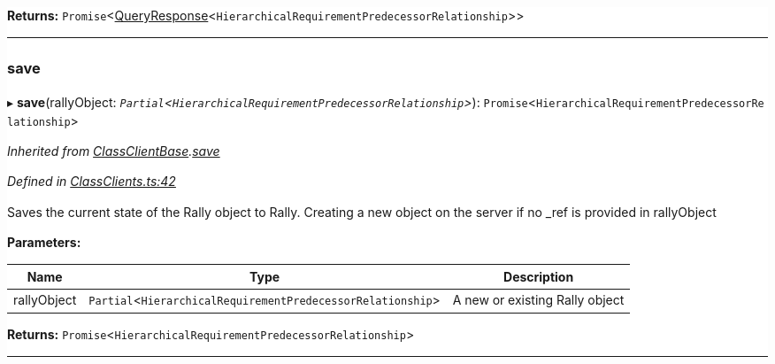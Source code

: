 **Returns:** `Promise`<[QueryResponse](../interfaces/_api_.api.queryresponse.md)<`HierarchicalRequirementPredecessorRelationship`>>

___
<a id="save"></a>

###  save

▸ **save**(rallyObject: *`Partial`<`HierarchicalRequirementPredecessorRelationship`>*): `Promise`<`HierarchicalRequirementPredecessorRelationship`>

*Inherited from [ClassClientBase](_classclients_.classclients.classclientbase.md).[save](_classclients_.classclients.classclientbase.md#save)*

*Defined in [ClassClients.ts:42](https://github.com/ferentchak/rally-node-sdk/blob/45aae0f/ClassClients.ts#L42)*

Saves the current state of the Rally object to Rally. Creating a new object on the server if no \_ref is provided in rallyObject

**Parameters:**

| Name | Type | Description |
| ------ | ------ | ------ |
| rallyObject | `Partial`<`HierarchicalRequirementPredecessorRelationship`> |  A new or existing Rally object |

**Returns:** `Promise`<`HierarchicalRequirementPredecessorRelationship`>

___

